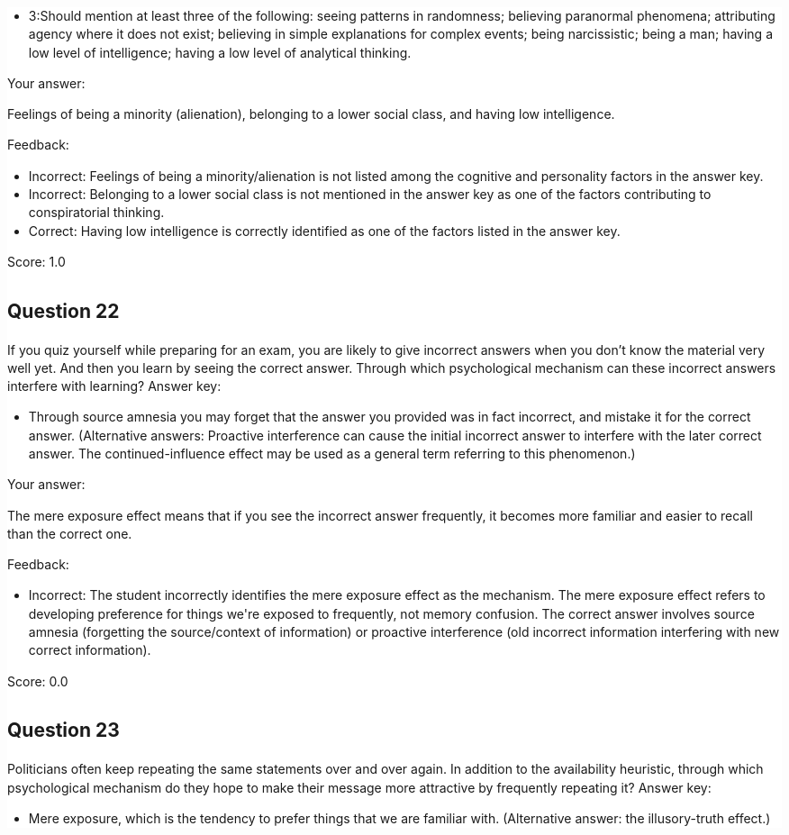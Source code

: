 - 3:Should mention at least three of the following: seeing patterns in randomness; believing paranormal phenomena; attributing agency where it does not exist; believing in simple explanations for complex events; being narcissistic; being a man; having a low level of intelligence; having a low level of analytical thinking.

Your answer:

Feelings of being a minority (alienation), belonging to a lower social class, and having low intelligence.

Feedback:

- Incorrect: Feelings of being a minority/alienation is not listed among the cognitive and personality factors in the answer key.
- Incorrect: Belonging to a lower social class is not mentioned in the answer key as one of the factors contributing to conspiratorial thinking.
- Correct: Having low intelligence is correctly identified as one of the factors listed in the answer key.

Score: 1.0

## Question 22
            
If you quiz yourself while preparing for an exam, you are likely to give incorrect answers when you don’t know the material very well yet. And then you learn by seeing the correct answer. Through which psychological mechanism can these incorrect answers interfere with learning?
Answer key:

- Through source amnesia you may forget that the answer you provided was in fact incorrect, and mistake it for the correct answer. (Alternative answers: Proactive interference can cause the initial incorrect answer to interfere with the later correct answer. The continued-influence effect may be used as a general term referring to this phenomenon.)

Your answer:

The mere exposure effect means that if you see the incorrect answer frequently, it becomes more familiar and easier to recall than the correct one.

Feedback:

- Incorrect: The student incorrectly identifies the mere exposure effect as the mechanism. The mere exposure effect refers to developing preference for things we're exposed to frequently, not memory confusion. The correct answer involves source amnesia (forgetting the source/context of information) or proactive interference (old incorrect information interfering with new correct information).

Score: 0.0

## Question 23
            
Politicians often keep repeating the same statements over and over again. In addition to the availability heuristic, through which psychological mechanism do they hope to make their message more attractive by frequently repeating it?
Answer key:

- Mere exposure, which is the tendency to prefer things that we are familiar with. (Alternative answer: the illusory-truth effect.)
